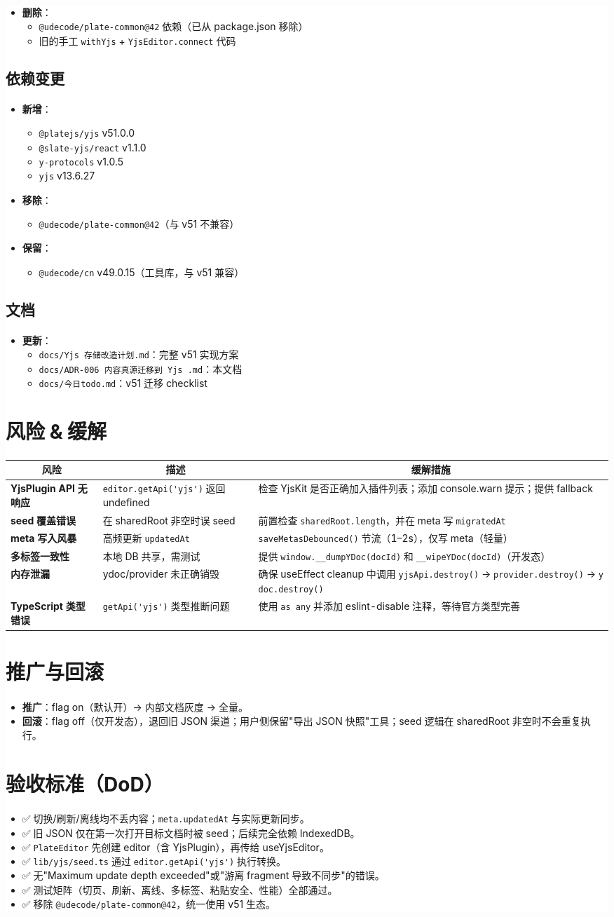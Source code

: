 - **删除**：
  - `@udecode/plate-common@42` 依赖（已从 package.json 移除）
  - 旧的手工 `withYjs` + `YjsEditor.connect` 代码

## 依赖变更

- **新增**：
  - `@platejs/yjs` v51.0.0
  - `@slate-yjs/react` v1.1.0
  - `y-protocols` v1.0.5
  - `yjs` v13.6.27
  
- **移除**：
  - `@udecode/plate-common@42`（与 v51 不兼容）

- **保留**：
  - `@udecode/cn` v49.0.15（工具库，与 v51 兼容）

## 文档

- **更新**：
  - `docs/Yjs 存储改造计划.md`：完整 v51 实现方案
  - `docs/ADR-006 内容真源迁移到 Yjs .md`：本文档
  - `docs/今日todo.md`：v51 迁移 checklist

# 风险 & 缓解

| 风险 | 描述 | 缓解措施 |
|------|------|---------|
| **YjsPlugin API 无响应** | `editor.getApi('yjs')` 返回 undefined | 检查 YjsKit 是否正确加入插件列表；添加 console.warn 提示；提供 fallback |
| **seed 覆盖错误** | 在 sharedRoot 非空时误 seed | 前置检查 `sharedRoot.length`，并在 meta 写 `migratedAt` |
| **meta 写入风暴** | 高频更新 `updatedAt` | `saveMetasDebounced()` 节流（1–2s），仅写 meta（轻量） |
| **多标签一致性** | 本地 DB 共享，需测试 | 提供 `window.__dumpYDoc(docId)` 和 `__wipeYDoc(docId)`（开发态） |
| **内存泄漏** | ydoc/provider 未正确销毁 | 确保 useEffect cleanup 中调用 `yjsApi.destroy()` → `provider.destroy()` → `ydoc.destroy()` |
| **TypeScript 类型错误** | `getApi('yjs')` 类型推断问题 | 使用 `as any` 并添加 eslint-disable 注释，等待官方类型完善 |

# 推广与回滚

- **推广**：flag on（默认开）→ 内部文档灰度 → 全量。
- **回滚**：flag off（仅开发态），退回旧 JSON 渠道；用户侧保留"导出 JSON 快照"工具；seed 逻辑在 sharedRoot 非空时不会重复执行。

# 验收标准（DoD）

- ✅ 切换/刷新/离线均不丢内容；`meta.updatedAt` 与实际更新同步。
- ✅ 旧 JSON 仅在第一次打开目标文档时被 seed；后续完全依赖 IndexedDB。
- ✅ `PlateEditor` 先创建 editor（含 YjsPlugin），再传给 useYjsEditor。
- ✅ `lib/yjs/seed.ts` 通过 `editor.getApi('yjs')` 执行转换。
- ✅ 无"Maximum update depth exceeded"或"游离 fragment 导致不同步"的错误。
- ✅ 测试矩阵（切页、刷新、离线、多标签、粘贴安全、性能）全部通过。
- ✅ 移除 `@udecode/plate-common@42`，统一使用 v51 生态。
